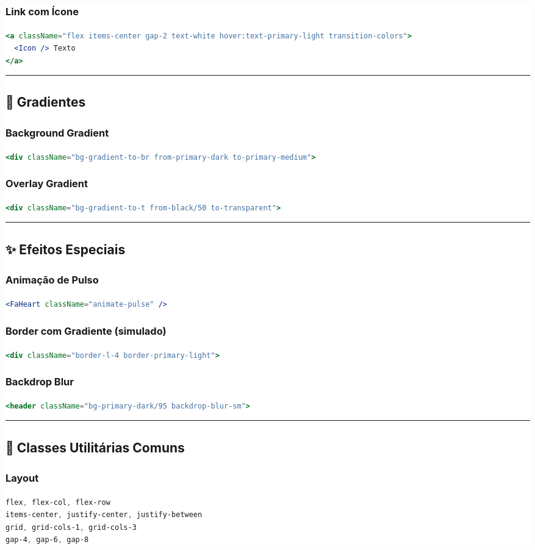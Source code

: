 ### Link com Ícone
```jsx
<a className="flex items-center gap-2 text-white hover:text-primary-light transition-colors">
  <Icon /> Texto
</a>
```

---

## 🎨 Gradientes

### Background Gradient
```jsx
<div className="bg-gradient-to-br from-primary-dark to-primary-medium">
```

### Overlay Gradient
```jsx
<div className="bg-gradient-to-t from-black/50 to-transparent">
```

---

## ✨ Efeitos Especiais

### Animação de Pulso
```jsx
<FaHeart className="animate-pulse" />
```

### Border com Gradiente (simulado)
```jsx
<div className="border-l-4 border-primary-light">
```

### Backdrop Blur
```jsx
<header className="bg-primary-dark/95 backdrop-blur-sm">
```

---

## 🎯 Classes Utilitárias Comuns

### Layout
```css
flex, flex-col, flex-row
items-center, justify-center, justify-between
grid, grid-cols-1, grid-cols-3
gap-4, gap-6, gap-8
```
